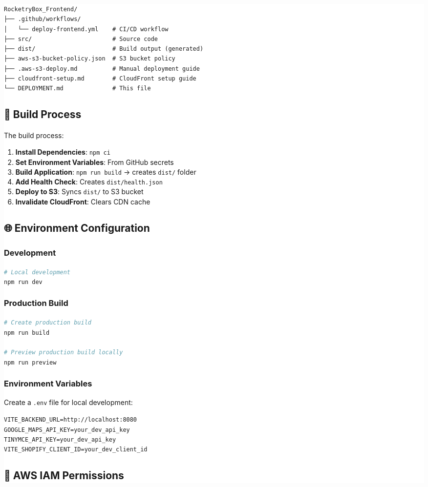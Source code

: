 ```
RocketryBox_Frontend/
├── .github/workflows/
│   └── deploy-frontend.yml    # CI/CD workflow
├── src/                       # Source code
├── dist/                      # Build output (generated)
├── aws-s3-bucket-policy.json  # S3 bucket policy
├── .aws-s3-deploy.md          # Manual deployment guide
├── cloudfront-setup.md        # CloudFront setup guide
└── DEPLOYMENT.md              # This file
```

## 🔄 Build Process

The build process:

1. **Install Dependencies**: `npm ci`
2. **Set Environment Variables**: From GitHub secrets
3. **Build Application**: `npm run build` → creates `dist/` folder
4. **Add Health Check**: Creates `dist/health.json`
5. **Deploy to S3**: Syncs `dist/` to S3 bucket
6. **Invalidate CloudFront**: Clears CDN cache

## 🌐 Environment Configuration

### Development
```bash
# Local development
npm run dev
```

### Production Build
```bash
# Create production build
npm run build

# Preview production build locally
npm run preview
```

### Environment Variables

Create a `.env` file for local development:

```env
VITE_BACKEND_URL=http://localhost:8080
GOOGLE_MAPS_API_KEY=your_dev_api_key
TINYMCE_API_KEY=your_dev_api_key
VITE_SHOPIFY_CLIENT_ID=your_dev_client_id
```

## 🔐 AWS IAM Permissions
